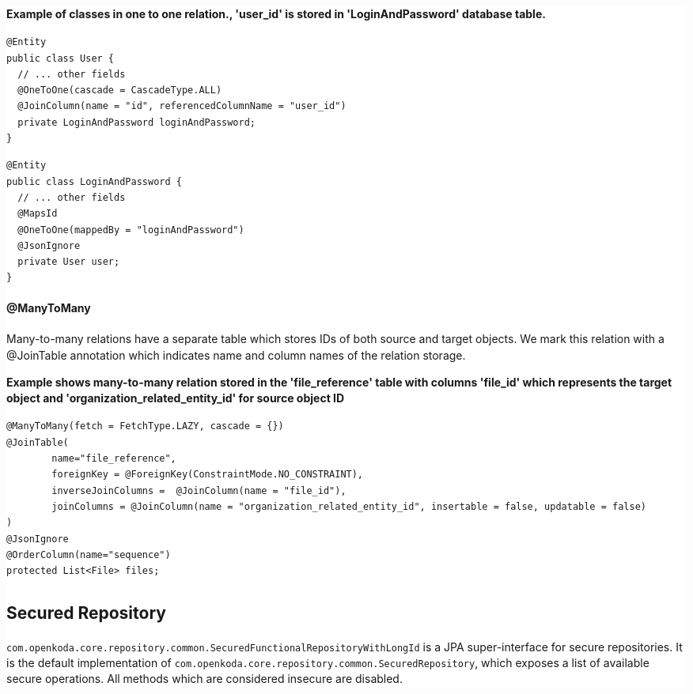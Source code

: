**Example of classes in one to one relation., 'user_id' is stored in 'LoginAndPassword' database table.**
```
@Entity
public class User { 
  // ... other fields 
  @OneToOne(cascade = CascadeType.ALL)
  @JoinColumn(name = "id", referencedColumnName = "user_id")
  private LoginAndPassword loginAndPassword;
}
```

```
@Entity
public class LoginAndPassword { 
  // ... other fields 
  @MapsId
  @OneToOne(mappedBy = "loginAndPassword")
  @JsonIgnore
  private User user;
}
```

#### @ManyToMany

Many-to-many relations have a separate table which stores IDs of both source and target objects.
We mark this relation with a @JoinTable annotation which indicates name and column names of the relation storage.

**Example shows many-to-many relation stored in the 'file_reference' table with columns 'file_id' which represents the target object
and 'organization_related_entity_id' for source object ID**
```
@ManyToMany(fetch = FetchType.LAZY, cascade = {})
@JoinTable(
        name="file_reference",
        foreignKey = @ForeignKey(ConstraintMode.NO_CONSTRAINT),
        inverseJoinColumns =  @JoinColumn(name = "file_id"),
        joinColumns = @JoinColumn(name = "organization_related_entity_id", insertable = false, updatable = false)
)
@JsonIgnore
@OrderColumn(name="sequence")
protected List<File> files;

```

## Secured Repository

`com.openkoda.core.repository.common.SecuredFunctionalRepositoryWithLongId` is a JPA super-interface for secure repositories.
It is the default implementation of `com.openkoda.core.repository.common.SecuredRepository`, 
which exposes a list of available secure operations. All methods which are considered insecure are disabled.
